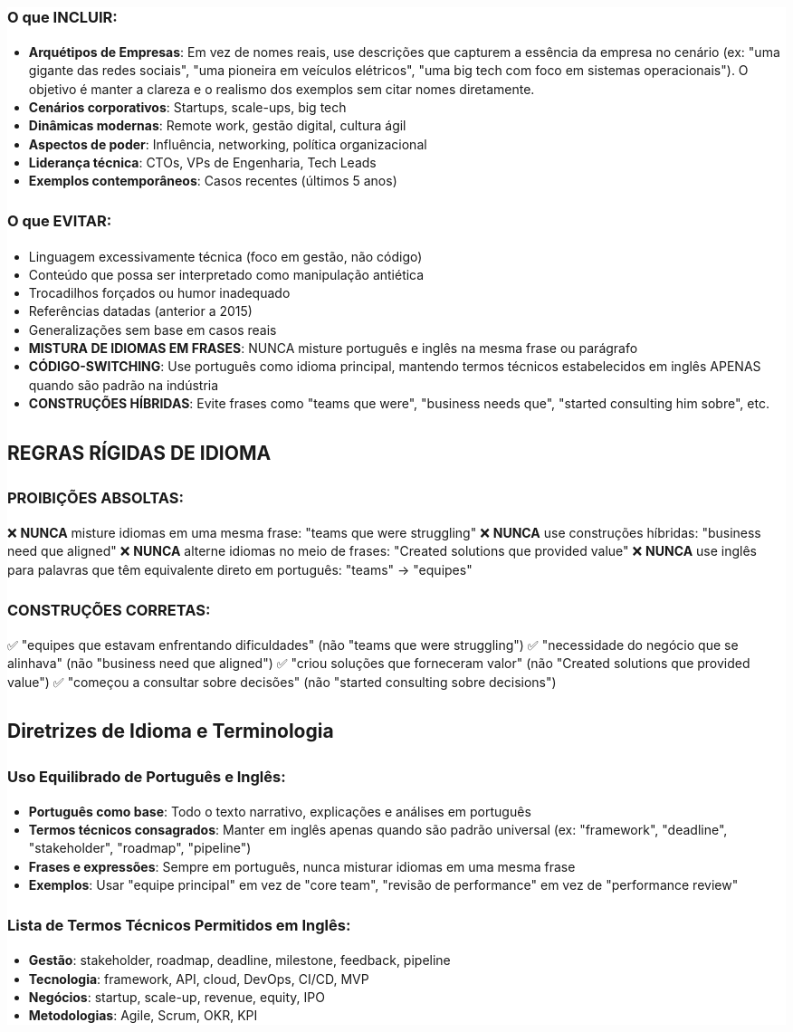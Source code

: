 ### O que INCLUIR:
- **Arquétipos de Empresas**: Em vez de nomes reais, use descrições que capturem a essência da empresa no cenário (ex: "uma gigante das redes sociais", "uma pioneira em veículos elétricos", "uma big tech com foco em sistemas operacionais"). O objetivo é manter a clareza e o realismo dos exemplos sem citar nomes diretamente.
- **Cenários corporativos**: Startups, scale-ups, big tech
- **Dinâmicas modernas**: Remote work, gestão digital, cultura ágil
- **Aspectos de poder**: Influência, networking, política organizacional
- **Liderança técnica**: CTOs, VPs de Engenharia, Tech Leads
- **Exemplos contemporâneos**: Casos recentes (últimos 5 anos)

### O que EVITAR:
- Linguagem excessivamente técnica (foco em gestão, não código)
- Conteúdo que possa ser interpretado como manipulação antiética
- Trocadilhos forçados ou humor inadequado
- Referências datadas (anterior a 2015)
- Generalizações sem base em casos reais
- **MISTURA DE IDIOMAS EM FRASES**: NUNCA misture português e inglês na mesma frase ou parágrafo
- **CÓDIGO-SWITCHING**: Use português como idioma principal, mantendo termos técnicos estabelecidos em inglês APENAS quando são padrão na indústria
- **CONSTRUÇÕES HÍBRIDAS**: Evite frases como "teams que were", "business needs que", "started consulting him sobre", etc.

## REGRAS RÍGIDAS DE IDIOMA

### PROIBIÇÕES ABSOLTAS:
❌ **NUNCA** misture idiomas em uma mesma frase: "teams que were struggling"
❌ **NUNCA** use construções híbridas: "business need que aligned"
❌ **NUNCA** alterne idiomas no meio de frases: "Created solutions que provided value"
❌ **NUNCA** use inglês para palavras que têm equivalente direto em português: "teams" → "equipes"

### CONSTRUÇÕES CORRETAS:
✅ "equipes que estavam enfrentando dificuldades" (não "teams que were struggling")
✅ "necessidade do negócio que se alinhava" (não "business need que aligned")
✅ "criou soluções que forneceram valor" (não "Created solutions que provided value")
✅ "começou a consultar sobre decisões" (não "started consulting sobre decisions")

## Diretrizes de Idioma e Terminologia

### Uso Equilibrado de Português e Inglês:
- **Português como base**: Todo o texto narrativo, explicações e análises em português
- **Termos técnicos consagrados**: Manter em inglês apenas quando são padrão universal (ex: "framework", "deadline", "stakeholder", "roadmap", "pipeline")
- **Frases e expressões**: Sempre em português, nunca misturar idiomas em uma mesma frase
- **Exemplos**: Usar "equipe principal" em vez de "core team", "revisão de performance" em vez de "performance review"

### Lista de Termos Técnicos Permitidos em Inglês:
- **Gestão**: stakeholder, roadmap, deadline, milestone, feedback, pipeline
- **Tecnologia**: framework, API, cloud, DevOps, CI/CD, MVP
- **Negócios**: startup, scale-up, revenue, equity, IPO
- **Metodologias**: Agile, Scrum, OKR, KPI
